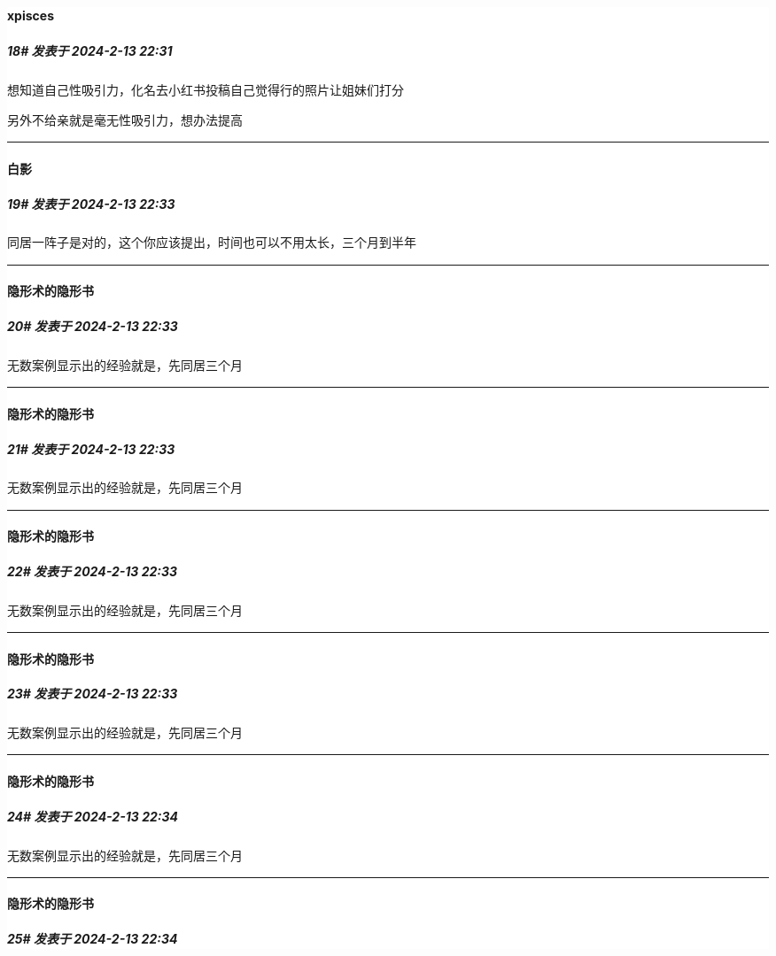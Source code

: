 ####  xpisces  
##### 18#       发表于 2024-2-13 22:31

想知道自己性吸引力，化名去小红书投稿自己觉得行的照片让姐妹们打分

另外不给亲就是毫无性吸引力，想办法提高

*****

####  白影  
##### 19#       发表于 2024-2-13 22:33

同居一阵子是对的，这个你应该提出，时间也可以不用太长，三个月到半年

*****

####  隐形术的隐形书  
##### 20#       发表于 2024-2-13 22:33

无数案例显示出的经验就是，先同居三个月

*****

####  隐形术的隐形书  
##### 21#       发表于 2024-2-13 22:33

无数案例显示出的经验就是，先同居三个月

*****

####  隐形术的隐形书  
##### 22#       发表于 2024-2-13 22:33

无数案例显示出的经验就是，先同居三个月

*****

####  隐形术的隐形书  
##### 23#       发表于 2024-2-13 22:33

无数案例显示出的经验就是，先同居三个月

*****

####  隐形术的隐形书  
##### 24#       发表于 2024-2-13 22:34

无数案例显示出的经验就是，先同居三个月

*****

####  隐形术的隐形书  
##### 25#       发表于 2024-2-13 22:34
